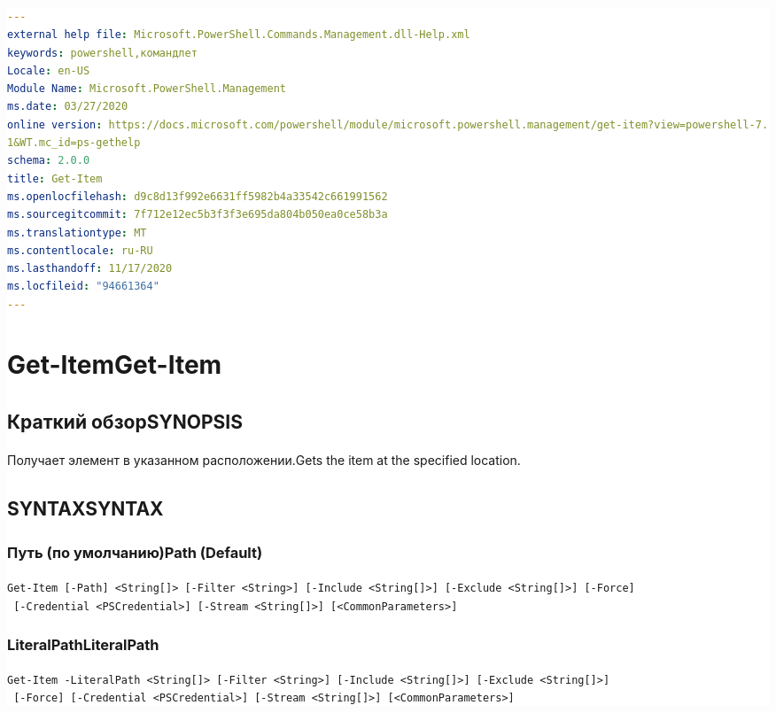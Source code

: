 ```yaml
---
external help file: Microsoft.PowerShell.Commands.Management.dll-Help.xml
keywords: powershell,командлет
Locale: en-US
Module Name: Microsoft.PowerShell.Management
ms.date: 03/27/2020
online version: https://docs.microsoft.com/powershell/module/microsoft.powershell.management/get-item?view=powershell-7.1&WT.mc_id=ps-gethelp
schema: 2.0.0
title: Get-Item
ms.openlocfilehash: d9c8d13f992e6631ff5982b4a33542c661991562
ms.sourcegitcommit: 7f712e12ec5b3f3f3e695da804b050ea0ce58b3a
ms.translationtype: MT
ms.contentlocale: ru-RU
ms.lasthandoff: 11/17/2020
ms.locfileid: "94661364"
---
```

# <span data-ttu-id="e1c9a-103">Get-Item</span><span class="sxs-lookup"><span data-stu-id="e1c9a-103">Get-Item</span></span>

## <span data-ttu-id="e1c9a-104">Краткий обзор</span><span class="sxs-lookup"><span data-stu-id="e1c9a-104">SYNOPSIS</span></span>
<span data-ttu-id="e1c9a-105">Получает элемент в указанном расположении.</span><span class="sxs-lookup"><span data-stu-id="e1c9a-105">Gets the item at the specified location.</span></span>

## <span data-ttu-id="e1c9a-106">SYNTAX</span><span class="sxs-lookup"><span data-stu-id="e1c9a-106">SYNTAX</span></span>

### <span data-ttu-id="e1c9a-107">Путь (по умолчанию)</span><span class="sxs-lookup"><span data-stu-id="e1c9a-107">Path (Default)</span></span>

```
Get-Item [-Path] <String[]> [-Filter <String>] [-Include <String[]>] [-Exclude <String[]>] [-Force]
 [-Credential <PSCredential>] [-Stream <String[]>] [<CommonParameters>]
```

### <span data-ttu-id="e1c9a-108">LiteralPath</span><span class="sxs-lookup"><span data-stu-id="e1c9a-108">LiteralPath</span></span>

```
Get-Item -LiteralPath <String[]> [-Filter <String>] [-Include <String[]>] [-Exclude <String[]>]
 [-Force] [-Credential <PSCredential>] [-Stream <String[]>] [<CommonParameters>]
```
